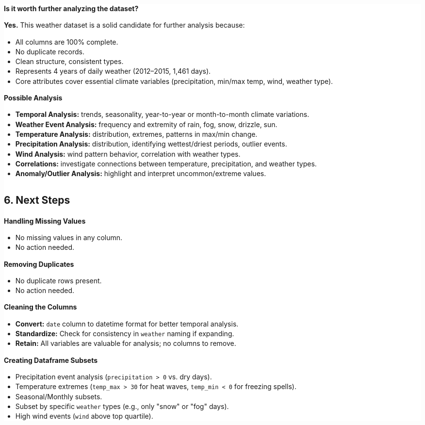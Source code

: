 **Is it worth further analyzing the dataset?**

**Yes.** This weather dataset is a solid candidate for further analysis because:
- All columns are 100% complete.
- No duplicate records.
- Clean structure, consistent types.
- Represents 4 years of daily weather (2012–2015, 1,461 days).
- Core attributes cover essential climate variables (precipitation, min/max temp, wind, weather type).

**Possible Analysis**

- **Temporal Analysis:** trends, seasonality, year-to-year or month-to-month climate variations.
- **Weather Event Analysis:** frequency and extremity of rain, fog, snow, drizzle, sun.
- **Temperature Analysis:** distribution, extremes, patterns in max/min change.
- **Precipitation Analysis:** distribution, identifying wettest/driest periods, outlier events.
- **Wind Analysis:** wind pattern behavior, correlation with weather types.
- **Correlations:** investigate connections between temperature, precipitation, and weather types.
- **Anomaly/Outlier Analysis:** highlight and interpret uncommon/extreme values.

## 6. Next Steps

**Handling Missing Values**

- No missing values in any column.
- No action needed.

**Removing Duplicates**

- No duplicate rows present.
- No action needed.

**Cleaning the Columns**

- **Convert:** `date` column to datetime format for better temporal analysis.
- **Standardize:** Check for consistency in `weather` naming if expanding.
- **Retain:** All variables are valuable for analysis; no columns to remove.

**Creating Dataframe Subsets**

- Precipitation event analysis (`precipitation > 0` vs. dry days).
- Temperature extremes (`temp_max > 30` for heat waves, `temp_min < 0` for freezing spells).
- Seasonal/Monthly subsets.
- Subset by specific `weather` types (e.g., only "snow" or "fog" days).
- High wind events (`wind` above top quartile).
